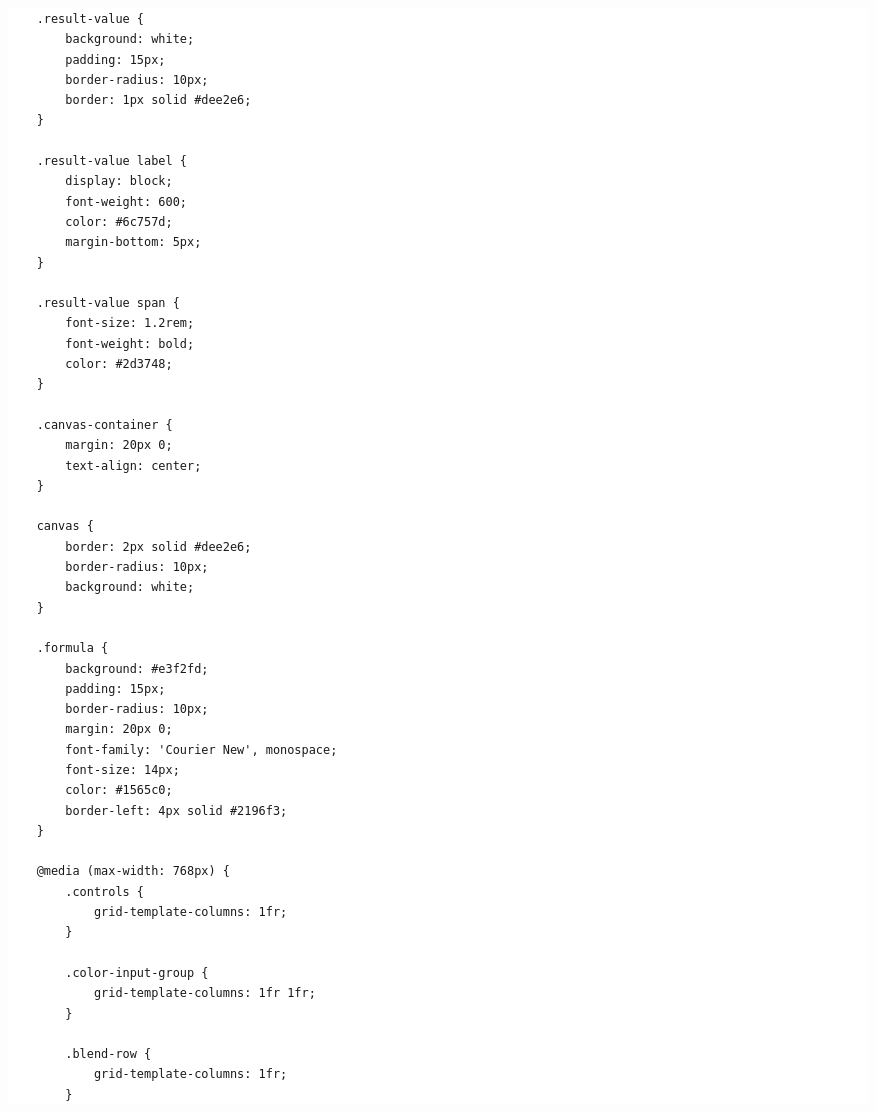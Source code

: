        .result-value {
            background: white;
            padding: 15px;
            border-radius: 10px;
            border: 1px solid #dee2e6;
        }
        
        .result-value label {
            display: block;
            font-weight: 600;
            color: #6c757d;
            margin-bottom: 5px;
        }
        
        .result-value span {
            font-size: 1.2rem;
            font-weight: bold;
            color: #2d3748;
        }
        
        .canvas-container {
            margin: 20px 0;
            text-align: center;
        }
        
        canvas {
            border: 2px solid #dee2e6;
            border-radius: 10px;
            background: white;
        }
        
        .formula {
            background: #e3f2fd;
            padding: 15px;
            border-radius: 10px;
            margin: 20px 0;
            font-family: 'Courier New', monospace;
            font-size: 14px;
            color: #1565c0;
            border-left: 4px solid #2196f3;
        }
        
        @media (max-width: 768px) {
            .controls {
                grid-template-columns: 1fr;
            }
            
            .color-input-group {
                grid-template-columns: 1fr 1fr;
            }
            
            .blend-row {
                grid-template-columns: 1fr;
            }
            
